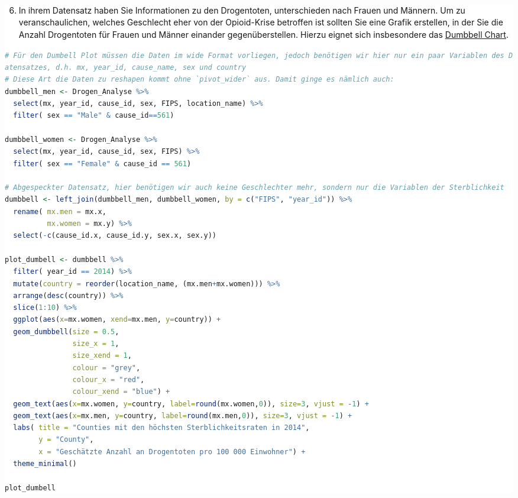 
6. In ihrem Datensatz haben Sie Informationen zu den Drogentoten, unterschieden nach Frauen und Männern. Um zu veranschaulichen, welches Geschlecht eher von der Opioid-Krise betroffen ist sollten Sie eine Grafik erstellen, in der Sie die Anzahl Drogentoten für Frauen und Männer einander gegenüberstellen. Hierzu eignet sich insbesondere das [Dumbbell Chart](https://www.rdocumentation.org/packages/SciencesPo/versions/1.4.1/topics/geom_dumbbell). 


```r
# Für den Dumbell Plot müssen die Daten im wide Format vorliegen, jedoch benötigen wir hier nur ein paar Variablen des Datensatzes, d.h. mx, year_id, cause_name, sex und country
# Diese Art die Daten zu reshapen kommt ohne `pivot_wider` aus. Damit ginge es nämlich auch:
dumbbell_men <- Drogen_Analyse %>%
  select(mx, year_id, cause_id, sex, FIPS, location_name) %>%
  filter( sex == "Male" & cause_id==561)

dumbbell_women <- Drogen_Analyse %>%
  select(mx, year_id, cause_id, sex, FIPS) %>%
  filter( sex == "Female" & cause_id == 561)

# Abgespeckter Datensatz, hier benötigen wir auch keine Geschlechter mehr, sondern nur die Variablen der Sterblichkeit
dumbbell <- left_join(dumbbell_men, dumbbell_women, by = c("FIPS", "year_id")) %>%
  rename( mx.men = mx.x,
          mx.women = mx.y) %>%
  select(-c(cause_id.x, cause_id.y, sex.x, sex.y))

plot_dumbell <- dumbbell %>%
  filter( year_id == 2014) %>%
  mutate(country = reorder(location_name, (mx.men+mx.women))) %>%
  arrange(desc(country)) %>%
  slice(1:10) %>%
  ggplot(aes(x=mx.women, xend=mx.men, y=country)) +
  geom_dumbbell(size = 0.5,
                size_x = 1, 
                size_xend = 1,
                colour = "grey", 
                colour_x = "red", 
                colour_xend = "blue") +
  geom_text(aes(x=mx.women, y=country, label=round(mx.women,0)), size=3, vjust = -1) +
  geom_text(aes(x=mx.men, y=country, label=round(mx.men,0)), size=3, vjust = -1) +
  labs( title = "Counties mit den höchsten Sterblichkeitsraten in 2014",
        y = "County",
        x = "Geschätzte Anzahl an Drogentoten pro 100 000 Einwohner") +
  theme_minimal()

plot_dumbell
```
